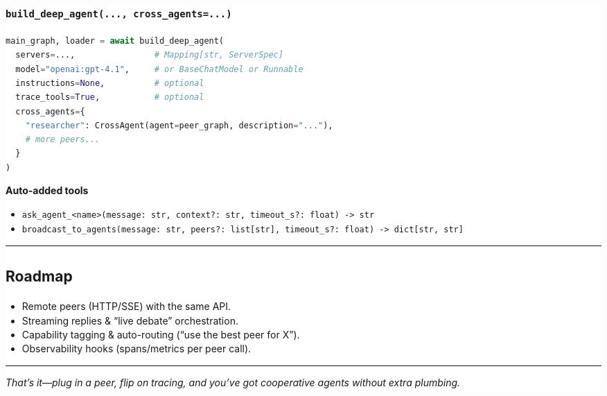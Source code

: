### `build_deep_agent(..., cross_agents=...)`

```python
main_graph, loader = await build_deep_agent(
  servers=...,                # Mapping[str, ServerSpec]
  model="openai:gpt-4.1",     # or BaseChatModel or Runnable
  instructions=None,          # optional
  trace_tools=True,           # optional
  cross_agents={
    "researcher": CrossAgent(agent=peer_graph, description="..."),
    # more peers...
  }
)
```

**Auto-added tools**

- `ask_agent_<name>(message: str, context?: str, timeout_s?: float) -> str`
- `broadcast_to_agents(message: str, peers?: list[str], timeout_s?: float) -> dict[str, str]`

---

## Roadmap

- Remote peers (HTTP/SSE) with the same API.
- Streaming replies & “live debate” orchestration.
- Capability tagging & auto-routing (“use the best peer for X”).
- Observability hooks (spans/metrics per peer call).

---

_That’s it—plug in a peer, flip on tracing, and you’ve got cooperative agents without extra plumbing._
